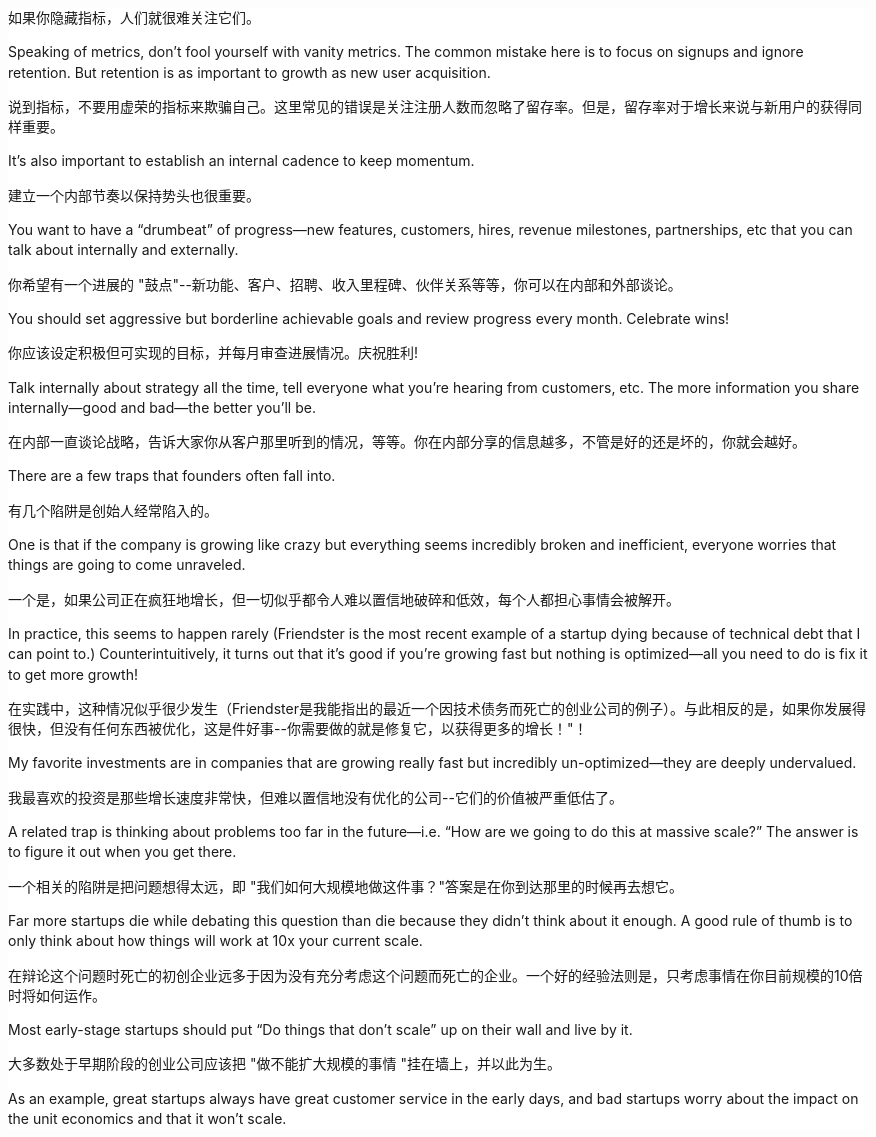 如果你隐藏指标，人们就很难关注它们。

Speaking of metrics, don’t fool yourself with vanity metrics. The common mistake here is to focus on signups and ignore retention. But retention is as important to growth as new user acquisition.  

说到指标，不要用虚荣的指标来欺骗自己。这里常见的错误是关注注册人数而忽略了留存率。但是，留存率对于增长来说与新用户的获得同样重要。

It’s also important to establish an internal cadence to keep momentum.  

建立一个内部节奏以保持势头也很重要。  

You want to have a “drumbeat” of progress—new features, customers, hires, revenue milestones, partnerships, etc that you can talk about internally and externally.  

你希望有一个进展的 "鼓点"--新功能、客户、招聘、收入里程碑、伙伴关系等等，你可以在内部和外部谈论。

You should set aggressive but borderline achievable goals and review progress every month. Celebrate wins!  

你应该设定积极但可实现的目标，并每月审查进展情况。庆祝胜利!  

Talk internally about strategy all the time, tell everyone what you’re hearing from customers, etc. The more information you share internally—good and bad—the better you’ll be.  

在内部一直谈论战略，告诉大家你从客户那里听到的情况，等等。你在内部分享的信息越多，不管是好的还是坏的，你就会越好。

There are a few traps that founders often fall into.  

有几个陷阱是创始人经常陷入的。  

One is that if the company is growing like crazy but everything seems incredibly broken and inefficient, everyone worries that things are going to come unraveled.  

一个是，如果公司正在疯狂地增长，但一切似乎都令人难以置信地破碎和低效，每个人都担心事情会被解开。  

In practice, this seems to happen rarely (Friendster is the most recent example of a startup dying because of technical debt that I can point to.) Counterintuitively, it turns out that it’s good if you’re growing fast but nothing is optimized—all you need to do is fix it to get more growth!  

在实践中，这种情况似乎很少发生（Friendster是我能指出的最近一个因技术债务而死亡的创业公司的例子）。与此相反的是，如果你发展得很快，但没有任何东西被优化，这是件好事--你需要做的就是修复它，以获得更多的增长！"！  

My favorite investments are in companies that are growing really fast but incredibly un-optimized—they are deeply undervalued.  

我最喜欢的投资是那些增长速度非常快，但难以置信地没有优化的公司--它们的价值被严重低估了。

A related trap is thinking about problems too far in the future—i.e. “How are we going to do this at massive scale?” The answer is to figure it out when you get there.  

一个相关的陷阱是把问题想得太远，即 "我们如何大规模地做这件事？"答案是在你到达那里的时候再去想它。  

Far more startups die while debating this question than die because they didn’t think about it enough. A good rule of thumb is to only think about how things will work at 10x your current scale.  

在辩论这个问题时死亡的初创企业远多于因为没有充分考虑这个问题而死亡的企业。一个好的经验法则是，只考虑事情在你目前规模的10倍时将如何运作。  

Most early-stage startups should put “Do things that don’t scale” up on their wall and live by it.  

大多数处于早期阶段的创业公司应该把 "做不能扩大规模的事情 "挂在墙上，并以此为生。  

As an example, great startups always have great customer service in the early days, and bad startups worry about the impact on the unit economics and that it won’t scale.  
